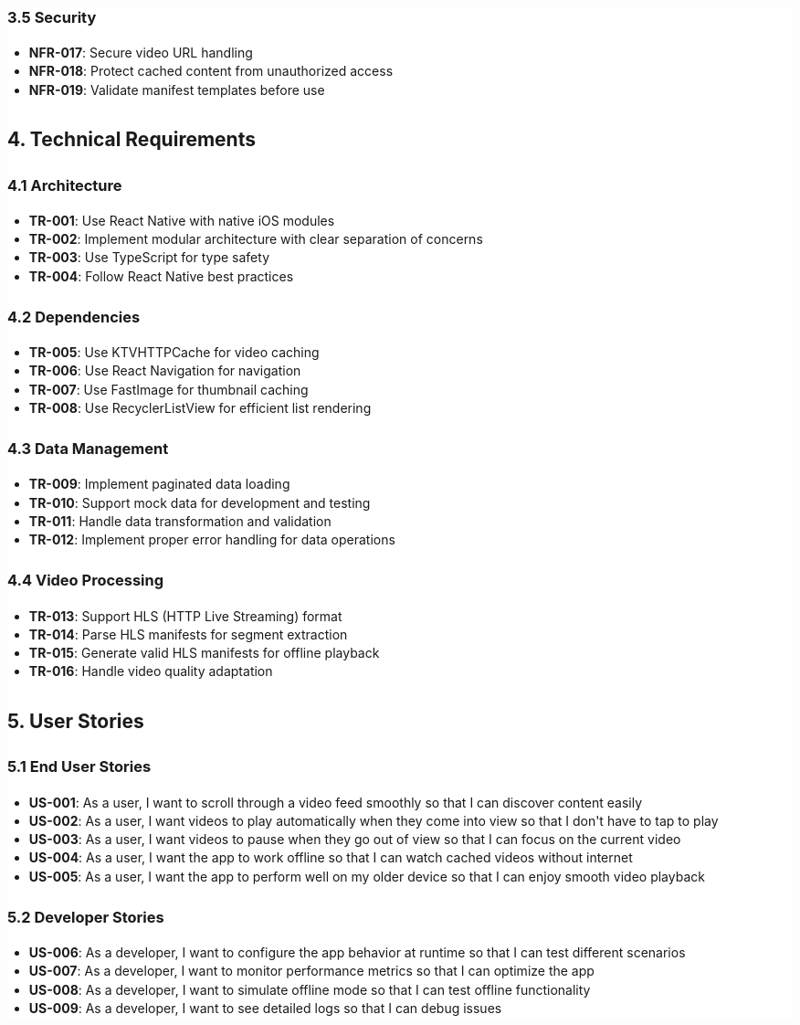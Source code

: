 ### 3.5 Security
- **NFR-017**: Secure video URL handling
- **NFR-018**: Protect cached content from unauthorized access
- **NFR-019**: Validate manifest templates before use

## 4. Technical Requirements

### 4.1 Architecture
- **TR-001**: Use React Native with native iOS modules
- **TR-002**: Implement modular architecture with clear separation of concerns
- **TR-003**: Use TypeScript for type safety
- **TR-004**: Follow React Native best practices

### 4.2 Dependencies
- **TR-005**: Use KTVHTTPCache for video caching
- **TR-006**: Use React Navigation for navigation
- **TR-007**: Use FastImage for thumbnail caching
- **TR-008**: Use RecyclerListView for efficient list rendering

### 4.3 Data Management
- **TR-009**: Implement paginated data loading
- **TR-010**: Support mock data for development and testing
- **TR-011**: Handle data transformation and validation
- **TR-012**: Implement proper error handling for data operations

### 4.4 Video Processing
- **TR-013**: Support HLS (HTTP Live Streaming) format
- **TR-014**: Parse HLS manifests for segment extraction
- **TR-015**: Generate valid HLS manifests for offline playback
- **TR-016**: Handle video quality adaptation

## 5. User Stories

### 5.1 End User Stories
- **US-001**: As a user, I want to scroll through a video feed smoothly so that I can discover content easily
- **US-002**: As a user, I want videos to play automatically when they come into view so that I don't have to tap to play
- **US-003**: As a user, I want videos to pause when they go out of view so that I can focus on the current video
- **US-004**: As a user, I want the app to work offline so that I can watch cached videos without internet
- **US-005**: As a user, I want the app to perform well on my older device so that I can enjoy smooth video playback

### 5.2 Developer Stories
- **US-006**: As a developer, I want to configure the app behavior at runtime so that I can test different scenarios
- **US-007**: As a developer, I want to monitor performance metrics so that I can optimize the app
- **US-008**: As a developer, I want to simulate offline mode so that I can test offline functionality
- **US-009**: As a developer, I want to see detailed logs so that I can debug issues

